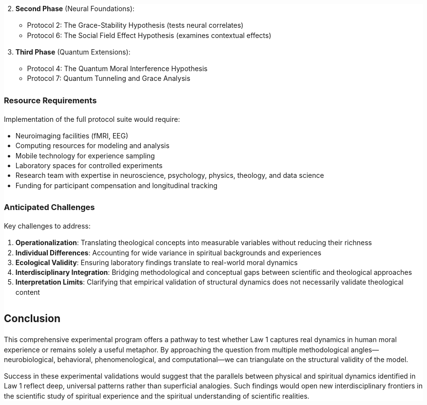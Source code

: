 2. **Second Phase** (Neural Foundations):   
   
   - Protocol 2: The Grace-Stability Hypothesis (tests neural correlates)   
   - Protocol 6: The Social Field Effect Hypothesis (examines contextual effects)   
   
3. **Third Phase** (Quantum Extensions):   
   
   - Protocol 4: The Quantum Moral Interference Hypothesis   
   - Protocol 7: Quantum Tunneling and Grace Analysis   
   
### Resource Requirements   
   
Implementation of the full protocol suite would require:   
   
   
- Neuroimaging facilities (fMRI, EEG)   
- Computing resources for modeling and analysis   
- Mobile technology for experience sampling   
- Laboratory spaces for controlled experiments   
- Research team with expertise in neuroscience, psychology, physics, theology, and data science   
- Funding for participant compensation and longitudinal tracking   
   
### Anticipated Challenges   
   
Key challenges to address:   
   
1. **Operationalization**: Translating theological concepts into measurable variables without reducing their richness   
2. **Individual Differences**: Accounting for wide variance in spiritual backgrounds and experiences   
3. **Ecological Validity**: Ensuring laboratory findings translate to real-world moral dynamics   
4. **Interdisciplinary Integration**: Bridging methodological and conceptual gaps between scientific and theological approaches   
5. **Interpretation Limits**: Clarifying that empirical validation of structural dynamics does not necessarily validate theological content   
   
## Conclusion   
   
This comprehensive experimental program offers a pathway to test whether Law 1 captures real dynamics in human moral experience or remains solely a useful metaphor. By approaching the question from multiple methodological angles—neurobiological, behavioral, phenomenological, and computational—we can triangulate on the structural validity of the model.   
   
Success in these experimental validations would suggest that the parallels between physical and spiritual dynamics identified in Law 1 reflect deep, universal patterns rather than superficial analogies. Such findings would open new interdisciplinary frontiers in the scientific study of spiritual experience and the spiritual understanding of scientific realities.